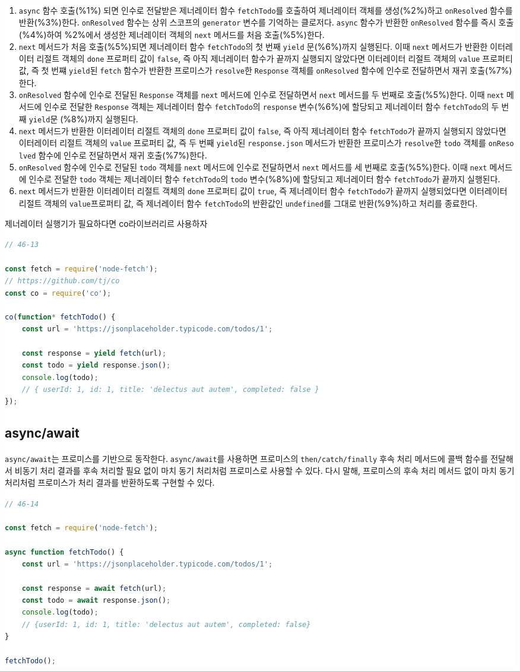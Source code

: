 1. `async` 함수 호출(%1%) 되면 인수로 전달받은 제너레이터 함수 `fetchTodo`를 호출하여 제너레이터 객체를 생성(%2%)하고 `onResolved` 함수를 반환(%3%)한다. `onResolved` 함수는 상위 스코프의 `generator` 변수를 기억하는 클로저다. `async` 함수가 반환한 `onResolved` 함수를 즉시 호출 (%4%)하여 %2%에서 생성한 제너레이터 객체의 `next` 메서드를 처음 호출(%5%)한다.
2. `next` 메서드가 처음 호출(%5%)되면 제너레이터 함수 `fetchTodo`의 첫 번째 `yield` 문(%6%)까지 실행된다. 이때 `next` 메서드가 반환한 이터레이터 리절트 객체의 `done` 프로퍼티 값이 `false`, 즉 아직 제너레이터 함수가 끝까지 실행되지 않았다면 이터레이터 리절트 객체의 `value` 프로퍼티 값, 즉 첫 번쨰 `yield`된 `fetch` 함수가 반환한 프로미스가 `resolve`한 `Response` 객체를 `onResolved` 함수에 인수로 전달하면서 재귀 호출(%7%)한다.
3. `onResolved` 함수에 인수로 전달된 `Response` 객체를 `next` 메서드에 인수로 전달하면서 `next` 메서드를 두 번째로 호출(%5%)한다. 이때 `next` 메서드에 인수로 전달한 `Response` 객체는 제너레이터 함수 `fetchTodo`의 `response` 변수(%6%)에 할당되고 제너레이터 함수 `fetchTodo`의 두 번째 `yield`문 (%8%)까지 실행된다.
4. `next` 메서드가 반환한 이터레이터 리절트 객체의 `done` 프로퍼티 값이 `false`, 즉 아직 제너레이터 함수 `fetchTodo`가 끝까지 실행되지 않았다면 이터레이터 리절트 객체의 `value` 프로퍼티 값, 즉 두 번째 `yield`된 `response.json` 메서드가 반환한 프로미스가 `resolve`한 `todo` 객체를 `onResolved` 함수에 인수로 전달하면서 재귀 호출(%7%)한다.
5. `onResolved` 함수에 인수로 전달된 `todo` 객체를 `next` 메서드에 인수로 전달하면서 `next` 메서드를 세 번째로 호출(%5%)한다. 이때 `next` 메서드에 인수로 전달한 `todo` 객체는 제너레이터 함수 `fetchTodo`의 `todo` 변수(%8%)에 할당되고 제너레이터 함수 `fetchTodo`가 끝까지 실행된다.
6. `next` 메서드가 반환한 이터레이터 리절트 객체의 `done` 프로퍼티 값이 `true`, 즉 제너레이터 함수 `fetchTodo`가 끝까지 실행되었다면 이터레이터 리절트 객체의 `value`프로퍼티 값, 즉 제너레이터 함수 `fetchTodo`의 반환값인 `undefined`를 그대로 반환(%9%)하고 처리를 종료한다.

제너레이터 실행기가 필요하다면 co라이브러리르 사용하자

```js
// 46-13

const fetch = require('node-fetch');
// https://github.com/tj/co
const co = require('co');

co(function* fetchTodo() {
    const url = 'https://jsonplaceholder.typicode.com/todos/1';

    const response = yield fetch(url);
    const todo = yield response.json();
    console.log(todo);
    // { userId: 1, id: 1, title: 'delectus aut autem', completed: false }
});
```

## async/await

`async/await`는 프로미스를 기반으로 동작한다. `async/await`를 사용하면 프로미스의 `then/catch/finally` 후속 처리 메서드에 콜백 함수를 전달해서 비동기 처리 결과를 후속 처리할 필요 없이 마치 동기 처리처럼 프로미스로 사용할 수 있다. 다시 말해, 프로미스의 후속 처리 메서드 없이 마치 동기 처리처럼 프로미스가 처리 결과를 반환하도록 구현할 수 있다.

```js
// 46-14

const fetch = require('node-fetch');

async function fetchTodo() {
    const url = 'https://jsonplaceholder.typicode.com/todos/1';

    const response = await fetch(url);
    const todo = await response.json();
    console.log(todo);
    // {userId: 1, id: 1, title: 'delectus aut autem', completed: false}
}

fetchTodo();
```
